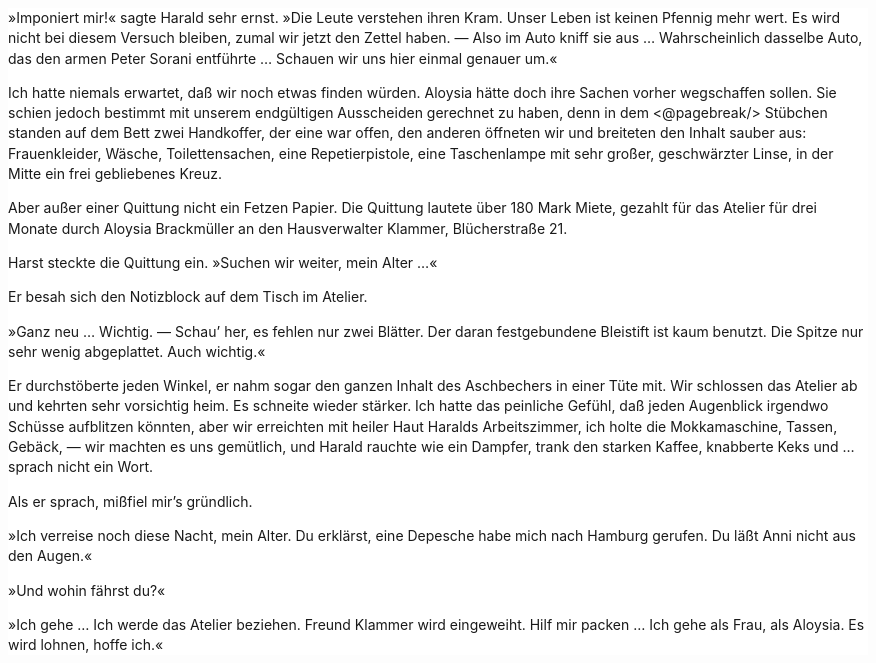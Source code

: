 »Imponiert mir!« sagte Harald sehr ernst. »Die Leute
verstehen ihren Kram. Unser Leben ist keinen Pfennig
mehr wert. Es wird nicht bei diesem Versuch bleiben, zumal
wir jetzt den Zettel haben. — Also im Auto kniff
sie aus … Wahrscheinlich dasselbe Auto, das den armen
Peter Sorani entführte … Schauen wir uns hier einmal
genauer um.«

Ich hatte niemals erwartet, daß wir noch etwas
finden würden. Aloysia hätte doch ihre Sachen vorher
wegschaffen sollen. Sie schien jedoch bestimmt mit unserem
endgültigen Ausscheiden gerechnet zu haben, denn in dem
<@pagebreak/>
Stübchen standen auf dem Bett zwei Handkoffer, der eine
war offen, den anderen öffneten wir und breiteten den
Inhalt sauber aus: Frauenkleider, Wäsche, Toilettensachen,
eine Repetierpistole, eine Taschenlampe mit sehr großer,
geschwärzter Linse, in der Mitte ein frei gebliebenes Kreuz.

Aber außer einer Quittung nicht ein Fetzen Papier.
Die Quittung lautete über 180 Mark Miete, gezahlt für
das Atelier für drei Monate durch Aloysia Brackmüller an
den Hausverwalter Klammer, Blücherstraße 21.

Harst steckte die Quittung ein. »Suchen wir weiter,
mein Alter …«

Er besah sich den Notizblock auf dem Tisch im Atelier.

»Ganz neu … Wichtig. — Schau’ her, es fehlen
nur zwei Blätter. Der daran festgebundene Bleistift ist
kaum benutzt. Die Spitze nur sehr wenig abgeplattet. Auch
wichtig.«

Er durchstöberte jeden Winkel, er nahm sogar den
ganzen Inhalt des Aschbechers in einer Tüte mit. Wir
schlossen das Atelier ab und kehrten sehr vorsichtig heim.
Es schneite wieder stärker. Ich hatte das peinliche Gefühl,
daß jeden Augenblick irgendwo Schüsse aufblitzen könnten,
aber wir erreichten mit heiler Haut Haralds Arbeitszimmer,
ich holte die Mokkamaschine, Tassen, Gebäck, —
wir machten es uns gemütlich, und Harald rauchte wie
ein Dampfer, trank den starken Kaffee, knabberte Keks
und … sprach nicht ein Wort.

Als er sprach, mißfiel mir’s gründlich.

»Ich verreise noch diese Nacht, mein Alter. Du erklärst,
eine Depesche habe mich nach Hamburg gerufen.
Du läßt Anni nicht aus den Augen.«

»Und wohin fährst du?«

»Ich gehe … Ich werde das Atelier beziehen.
Freund Klammer wird eingeweiht. Hilf mir packen …
Ich gehe als Frau, als Aloysia. Es wird lohnen, hoffe
ich.«
